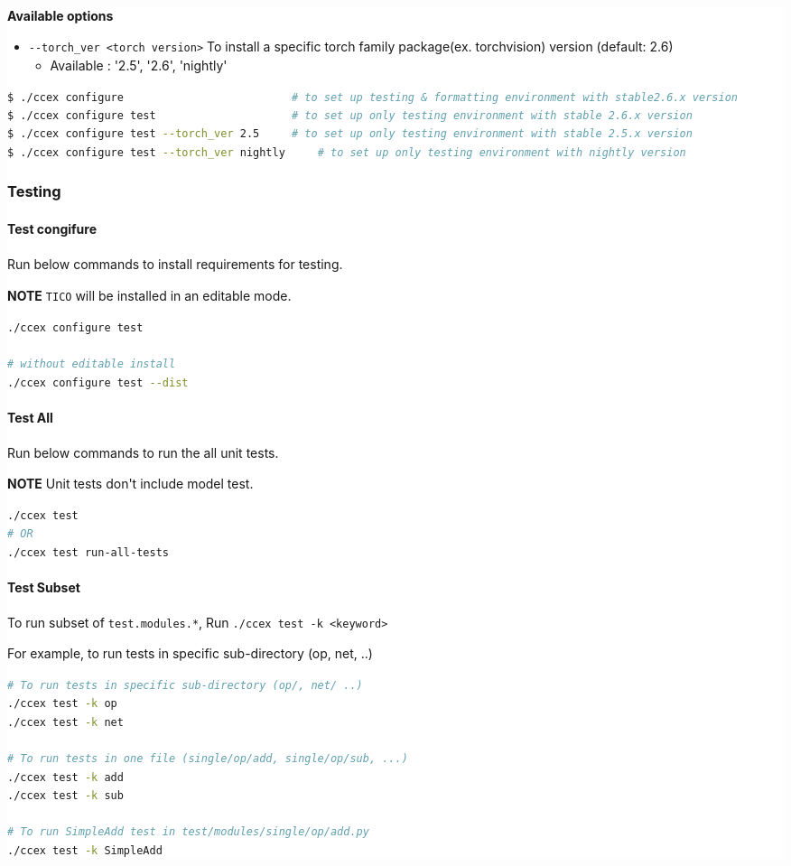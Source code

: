 **Available options**
- `--torch_ver <torch version>` To install a specific torch family package(ex. torchvision) version (default: 2.6)
  - Available <torch version>: '2.5', '2.6', 'nightly'

```bash
$ ./ccex configure                          # to set up testing & formatting environment with stable2.6.x version
$ ./ccex configure test                     # to set up only testing environment with stable 2.6.x version
$ ./ccex configure test --torch_ver 2.5     # to set up only testing environment with stable 2.5.x version
$ ./ccex configure test --torch_ver nightly     # to set up only testing environment with nightly version
```

### Testing

#### Test congifure

Run below commands to install requirements for testing.

**NOTE** `TICO` will be installed in an editable mode.

```bash
./ccex configure test

# without editable install
./ccex configure test --dist
```

#### Test All

Run below commands to run the all unit tests.

**NOTE** Unit tests don't include model test.

```bash
./ccex test
# OR
./ccex test run-all-tests
```

#### Test Subset

To run subset of `test.modules.*`,
Run `./ccex test -k <keyword>`


For example, to run tests in specific sub-directory (op, net, ..)
```bash
# To run tests in specific sub-directory (op/, net/ ..)
./ccex test -k op
./ccex test -k net

# To run tests in one file (single/op/add, single/op/sub, ...)
./ccex test -k add
./ccex test -k sub

# To run SimpleAdd test in test/modules/single/op/add.py
./ccex test -k SimpleAdd
```

